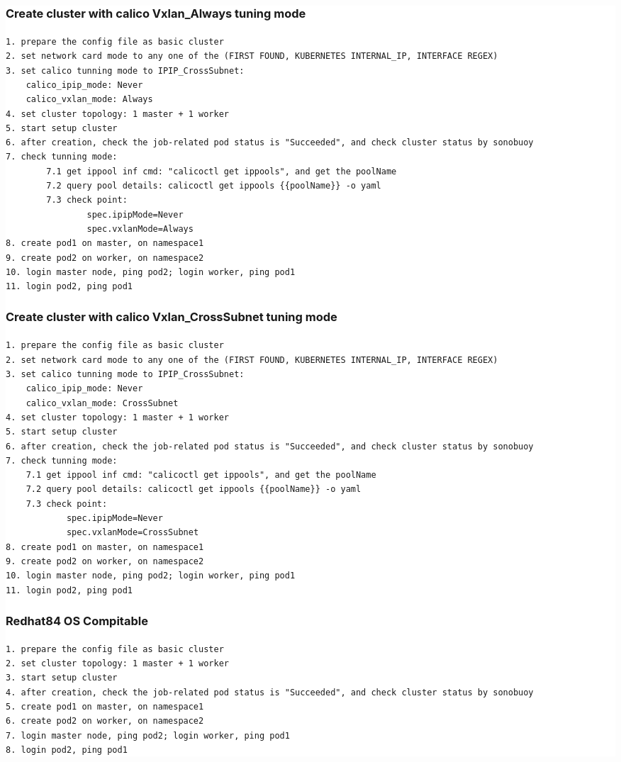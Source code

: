 ### Create cluster with calico Vxlan_Always tuning mode
    1. prepare the config file as basic cluster
    2. set network card mode to any one of the (FIRST FOUND, KUBERNETES INTERNAL_IP, INTERFACE REGEX)
    3. set calico tunning mode to IPIP_CrossSubnet:
        calico_ipip_mode: Never
        calico_vxlan_mode: Always
    4. set cluster topology: 1 master + 1 worker
    5. start setup cluster
    6. after creation, check the job-related pod status is "Succeeded", and check cluster status by sonobuoy
    7. check tunning mode:
            7.1 get ippool inf cmd: "calicoctl get ippools", and get the poolName
            7.2 query pool details: calicoctl get ippools {{poolName}} -o yaml
            7.3 check point:
                    spec.ipipMode=Never
                    spec.vxlanMode=Always
    8. create pod1 on master, on namespace1
    9. create pod2 on worker, on namespace2
    10. login master node, ping pod2; login worker, ping pod1
    11. login pod2, ping pod1

### Create cluster with calico Vxlan_CrossSubnet tuning mode
    1. prepare the config file as basic cluster
    2. set network card mode to any one of the (FIRST FOUND, KUBERNETES INTERNAL_IP, INTERFACE REGEX)
    3. set calico tunning mode to IPIP_CrossSubnet:
        calico_ipip_mode: Never
        calico_vxlan_mode: CrossSubnet
    4. set cluster topology: 1 master + 1 worker
    5. start setup cluster
    6. after creation, check the job-related pod status is "Succeeded", and check cluster status by sonobuoy
    7. check tunning mode:
        7.1 get ippool inf cmd: "calicoctl get ippools", and get the poolName
        7.2 query pool details: calicoctl get ippools {{poolName}} -o yaml
        7.3 check point:
                spec.ipipMode=Never
                spec.vxlanMode=CrossSubnet
    8. create pod1 on master, on namespace1
    9. create pod2 on worker, on namespace2
    10. login master node, ping pod2; login worker, ping pod1
    11. login pod2, ping pod1

### Redhat84 OS Compitable
    1. prepare the config file as basic cluster
    2. set cluster topology: 1 master + 1 worker
    3. start setup cluster
    4. after creation, check the job-related pod status is "Succeeded", and check cluster status by sonobuoy
    5. create pod1 on master, on namespace1
    6. create pod2 on worker, on namespace2
    7. login master node, ping pod2; login worker, ping pod1
    8. login pod2, ping pod1
